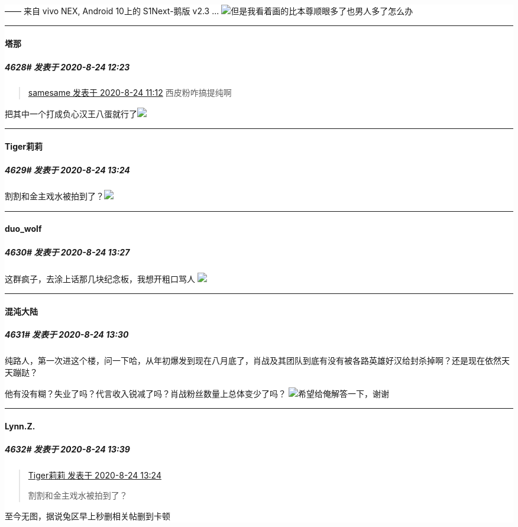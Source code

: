 —— 来自 vivo NEX, Android 10上的 S1Next-鹅版 v2.3 ...</blockquote>
<img src="https://static.saraba1st.com/image/smiley/face2017/040.png" referrerpolicy="no-referrer">但是我看着画的比本尊顺眼多了也男人多了怎么办


-----

####  塔那  
##### 4628#       发表于 2020-8-24 12:23


<blockquote><a href="httphttps://bbs.saraba1st.com/2b/forum.php?mod=redirect&amp;goto=findpost&amp;pid=48532744&amp;ptid=1944607" target="_blank">samesame 发表于 2020-8-24 11:12</a>
西皮粉咋搞提纯啊</blockquote>
把其中一个打成负心汉王八蛋就行了<img src="https://static.saraba1st.com/image/smiley/face2017/068.png" referrerpolicy="no-referrer">


-----

####  Tiger莉莉  
##### 4629#       发表于 2020-8-24 13:24


割割和金主戏水被拍到了？<img src="https://static.saraba1st.com/image/smiley/face2017/037.png" referrerpolicy="no-referrer">


-----

####  duo_wolf  
##### 4630#       发表于 2020-8-24 13:27


这群疯子，去涂上话那几块纪念板，我想开粗口骂人 <img src="https://static.saraba1st.com/image/smiley/face2017/163.png" referrerpolicy="no-referrer">


-----

####  混沌大陆  
##### 4631#       发表于 2020-8-24 13:30


纯路人，第一次进这个楼，问一下哈，从年初爆发到现在八月底了，肖战及其团队到底有没有被各路英雄好汉给封杀掉啊？还是现在依然天天蹦跶？

他有没有糊？失业了吗？代言收入锐减了吗？肖战粉丝数量上总体变少了吗？
<img src="https://static.saraba1st.com/image/smiley/face2017/013.png" referrerpolicy="no-referrer">希望给俺解答一下，谢谢


-----

####  Lynn.Z.  
##### 4632#       发表于 2020-8-24 13:39


<blockquote><a href="httphttps://bbs.saraba1st.com/2b/forum.php?mod=redirect&amp;goto=findpost&amp;pid=48534193&amp;ptid=1944607" target="_blank">Tiger莉莉 发表于 2020-8-24 13:24</a>

割割和金主戏水被拍到了？</blockquote>
至今无图，据说兔区早上秒删相关帖删到卡顿
